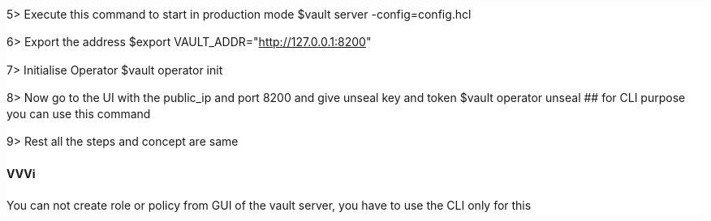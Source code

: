 5>  Execute this command to start in production mode
$vault server -config=config.hcl  


6> Export the address 
$export VAULT_ADDR="http://127.0.0.1:8200"


7> Initialise Operator
$vault operator init


8> Now go to the UI with the public_ip and port 8200 and give unseal key and token
$vault operator unseal ## for CLI purpose you can use this command 


9> Rest all the steps and concept are same 
#### VVVi  ####
You can not create role or policy from GUI of the vault server, you have to use the CLI only for this

